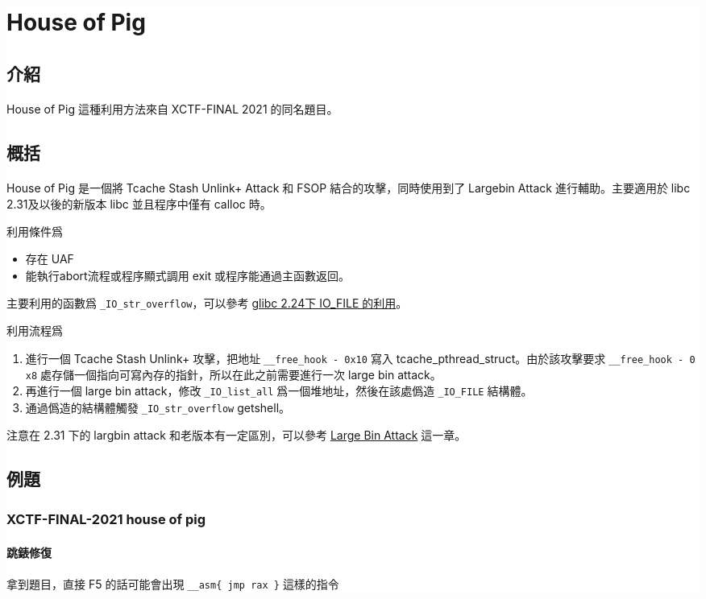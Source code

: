 # House of Pig

## 介紹

House of Pig 這種利用方法來自 XCTF-FINAL 2021 的同名題目。

## 概括

House of Pig 是一個將 Tcache Stash Unlink+ Attack 和 FSOP 結合的攻擊，同時使用到了 Largebin Attack 進行輔助。主要適用於 libc 2.31及以後的新版本 libc 並且程序中僅有 calloc 時。

利用條件爲

* 存在 UAF
* 能執行abort流程或程序顯式調用 exit 或程序能通過主函數返回。

主要利用的函數爲 `_IO_str_overflow`，可以參考 [glibc 2.24下 IO_FILE 的利用](https://ctf-wiki.org/pwn/linux/io_file/exploit-in-libc2.24/#_io_str_jumps-overflow)。

利用流程爲

1. 進行一個 Tcache Stash Unlink+ 攻擊，把地址 `__free_hook - 0x10` 寫入 tcache_pthread_struct。由於該攻擊要求 `__free_hook - 0x8` 處存儲一個指向可寫內存的指針，所以在此之前需要進行一次 large bin attack。
2. 再進行一個 large bin attack，修改 `_IO_list_all` 爲一個堆地址，然後在該處僞造 `_IO_FILE` 結構體。
3. 通過僞造的結構體觸發 `_IO_str_overflow` getshell。

注意在 2.31 下的 largbin attack 和老版本有一定區別，可以參考 [Large Bin Attack](https://ctf-wiki.org/pwn/linux/glibc-heap/large_bin_attack/) 這一章。

## 例題

### XCTF-FINAL-2021 house of pig

#### 跳錶修復

拿到題目，直接 F5 的話可能會出現 `__asm{ jmp rax }` 這樣的指令
